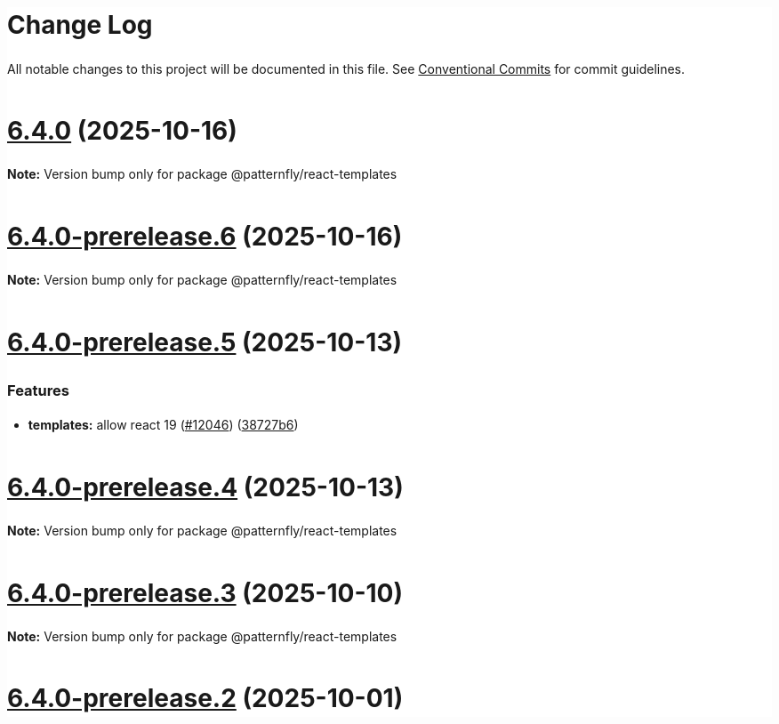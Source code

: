 # Change Log

All notable changes to this project will be documented in this file.
See [Conventional Commits](https://conventionalcommits.org) for commit guidelines.

# [6.4.0](https://github.com/patternfly/patternfly-react/compare/@patternfly/react-templates@6.4.0-prerelease.6...@patternfly/react-templates@6.4.0) (2025-10-16)

**Note:** Version bump only for package @patternfly/react-templates

# [6.4.0-prerelease.6](https://github.com/patternfly/patternfly-react/compare/@patternfly/react-templates@6.4.0-prerelease.5...@patternfly/react-templates@6.4.0-prerelease.6) (2025-10-16)

**Note:** Version bump only for package @patternfly/react-templates

# [6.4.0-prerelease.5](https://github.com/patternfly/patternfly-react/compare/@patternfly/react-templates@6.4.0-prerelease.4...@patternfly/react-templates@6.4.0-prerelease.5) (2025-10-13)

### Features

- **templates:** allow react 19 ([#12046](https://github.com/patternfly/patternfly-react/issues/12046)) ([38727b6](https://github.com/patternfly/patternfly-react/commit/38727b625e70363c36b749541736ea46bf5970dc))

# [6.4.0-prerelease.4](https://github.com/patternfly/patternfly-react/compare/@patternfly/react-templates@6.4.0-prerelease.3...@patternfly/react-templates@6.4.0-prerelease.4) (2025-10-13)

**Note:** Version bump only for package @patternfly/react-templates

# [6.4.0-prerelease.3](https://github.com/patternfly/patternfly-react/compare/@patternfly/react-templates@6.4.0-prerelease.2...@patternfly/react-templates@6.4.0-prerelease.3) (2025-10-10)

**Note:** Version bump only for package @patternfly/react-templates

# [6.4.0-prerelease.2](https://github.com/patternfly/patternfly-react/compare/@patternfly/react-templates@6.4.0-prerelease.1...@patternfly/react-templates@6.4.0-prerelease.2) (2025-10-01)
